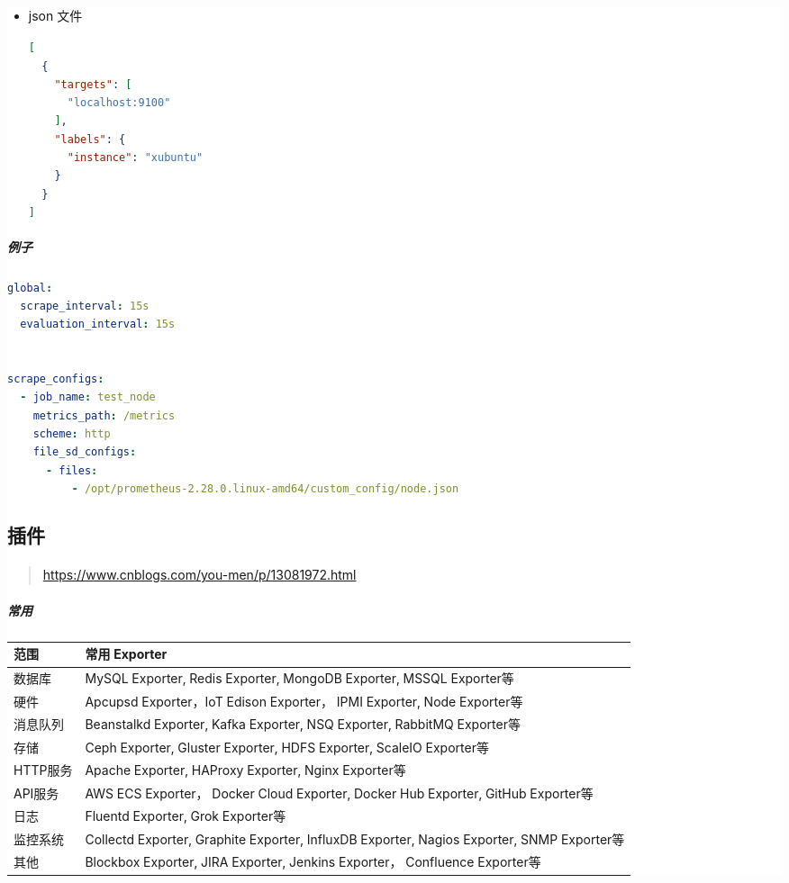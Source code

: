 - json 文件

  ```json
  [
    {
      "targets": [
        "localhost:9100"
      ],
      "labels": {
        "instance": "xubuntu"
      }
    }
  ]
  ```

##### 例子

```yml
global:
  scrape_interval: 15s
  evaluation_interval: 15s


scrape_configs:
  - job_name: test_node
    metrics_path: /metrics
    scheme: http
    file_sd_configs:
      - files:
          - /opt/prometheus-2.28.0.linux-amd64/custom_config/node.json

```

## 插件

> https://www.cnblogs.com/you-men/p/13081972.html

##### 常用

| 范围     | 常用 Exporter                                                |
| :------- | :----------------------------------------------------------- |
| 数据库   | MySQL Exporter, Redis Exporter, MongoDB Exporter, MSSQL Exporter等 |
| 硬件     | Apcupsd Exporter，IoT Edison Exporter， IPMI Exporter, Node Exporter等 |
| 消息队列 | Beanstalkd Exporter, Kafka Exporter, NSQ Exporter, RabbitMQ Exporter等 |
| 存储     | Ceph Exporter, Gluster Exporter, HDFS Exporter, ScaleIO Exporter等 |
| HTTP服务 | Apache Exporter, HAProxy Exporter, Nginx Exporter等          |
| API服务  | AWS ECS Exporter， Docker Cloud Exporter, Docker Hub Exporter, GitHub Exporter等 |
| 日志     | Fluentd Exporter, Grok Exporter等                            |
| 监控系统 | Collectd Exporter, Graphite Exporter, InfluxDB Exporter, Nagios Exporter, SNMP Exporter等 |
| 其他     | Blockbox Exporter, JIRA Exporter, Jenkins Exporter， Confluence Exporter等 |

